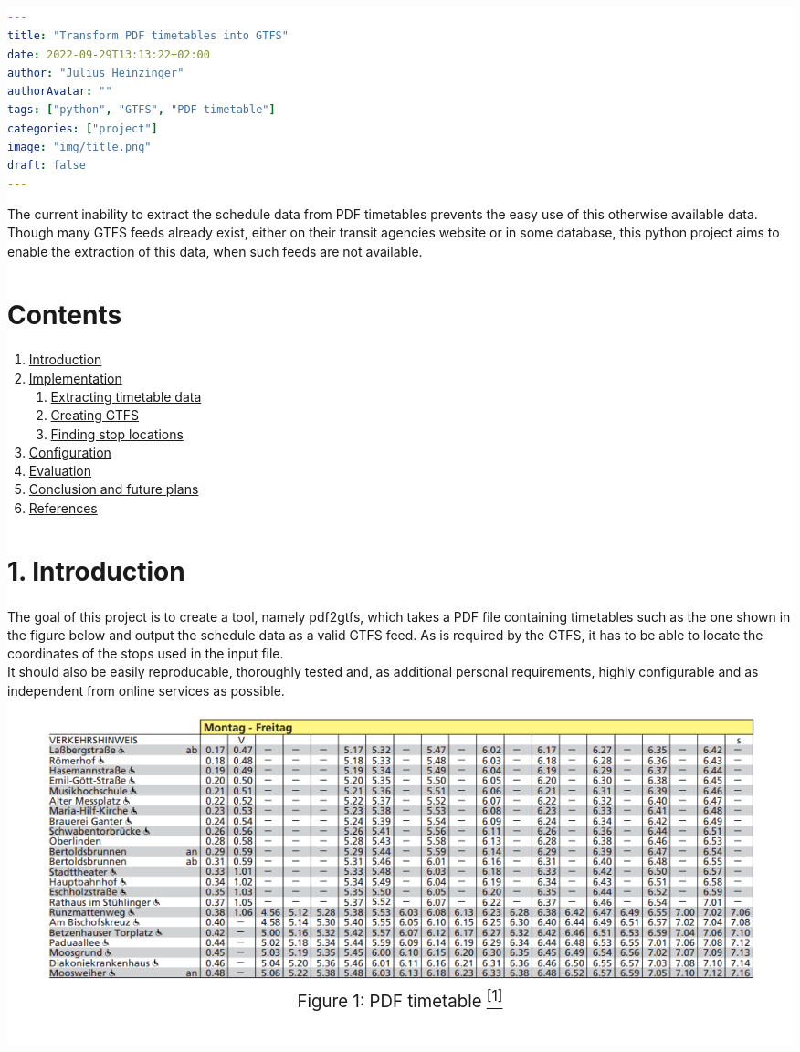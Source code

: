 ```yaml
---
title: "Transform PDF timetables into GTFS"
date: 2022-09-29T13:13:22+02:00
author: "Julius Heinzinger"
authorAvatar: ""
tags: ["python", "GTFS", "PDF timetable"]
categories: ["project"]
image: "img/title.png"
draft: false
---
```


The current inability to extract the schedule data from PDF timetables
prevents the easy use of this otherwise available data.\
Though many GTFS feeds already exist, either on their transit agencies
website or in some database, this python project aims to enable the
extraction of this data, when such feeds are not available.



# Contents

1. [Introduction](#1-introduction)
2. [Implementation](#2-implementation)
    1. [Extracting timetable data](#21-extracting-timetable-data)
    2. [Creating GTFS](#22-creating-the-gtfs-files-in-memory)
    3. [Finding stop locations](#23-finding-stop-locations)
3. [Configuration](#3-configuration)
4. [Evaluation](#4-evaluation)
5. [Conclusion and future plans](#5-conclusion-and-future-plans)
6. [References](#6-references)

# 1. Introduction

The goal of this project is to create a tool, namely pdf2gtfs, which takes a
PDF file containing timetables such as the one shown in the figure below
and output the schedule data as a valid GTFS feed. As is required by the GTFS,
it has to be able to locate the coordinates of the stops used in the input
file.\
It should also be easily reproducable, thoroughly tested and, as additional
personal
requirements, highly configurable and as independent from online services as
possible.

<figure id="timetable_example">
    <img
     src="img/vag_1_table_1.png"
     alt="Example showing a table with column annotations">
    <figcaption style="font-size: 14pt;text-align: center">
     Figure 1: PDF timetable <a href=#ref1><sup>[1]</sup></a>
    </figcaption>
</figure><br>
